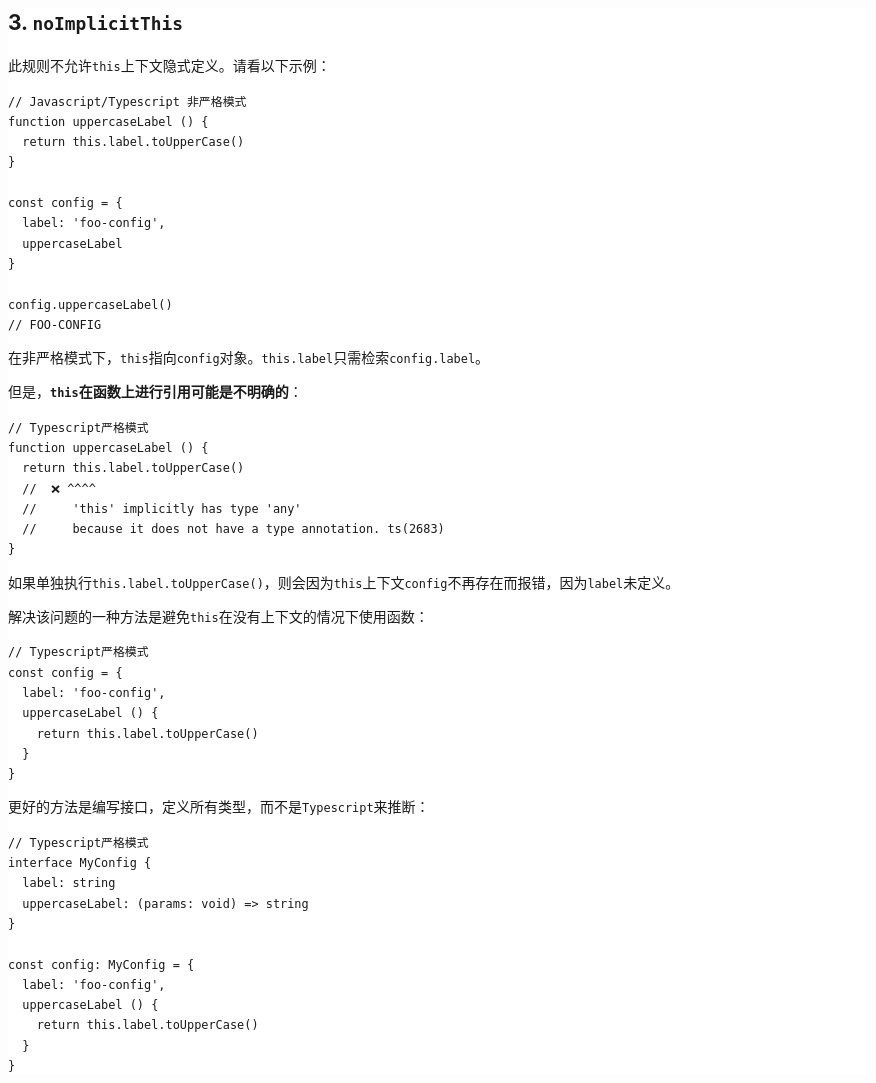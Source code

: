 ## 3. `noImplicitThis`

此规则不允许`this`上下文隐式定义。请看以下示例：
```
// Javascript/Typescript 非严格模式
function uppercaseLabel () {
  return this.label.toUpperCase()
}

const config = {
  label: 'foo-config',
  uppercaseLabel
}

config.uppercaseLabel()
// FOO-CONFIG
```
在非严格模式下，`this`指向`config`对象。`this.label`只需检索`config.label`。

但是，**`this`在函数上进行引用可能是不明确的**：
```
// Typescript严格模式
function uppercaseLabel () {
  return this.label.toUpperCase()
  //  ❌ ^^^^
  //     'this' implicitly has type 'any' 
  //     because it does not have a type annotation. ts(2683)
}
```

如果单独执行`this.label.toUpperCase()`，则会因为`this`上下文`config`不再存在而报错，因为`label`未定义。

解决该问题的一种方法是避免`this`在没有上下文的情况下使用函数：
```
// Typescript严格模式
const config = {
  label: 'foo-config',
  uppercaseLabel () {
    return this.label.toUpperCase()
  }
}
```
更好的方法是编写接口，定义所有类型，而不是`Typescript`来推断：
```
// Typescript严格模式
interface MyConfig {
  label: string
  uppercaseLabel: (params: void) => string
}

const config: MyConfig = {
  label: 'foo-config',
  uppercaseLabel () {
    return this.label.toUpperCase()
  }
}
```
